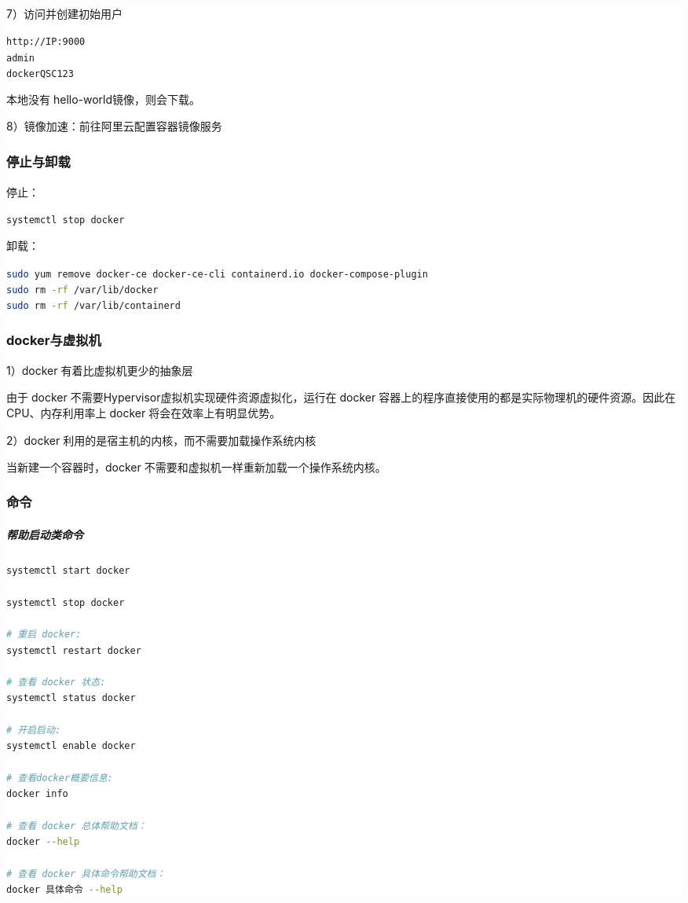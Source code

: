 7）访问并创建初始用户

```
http://IP:9000
admin
dockerQSC123
```

本地没有 hello-world镜像，则会下载。

8）镜像加速：前往阿里云配置容器镜像服务



### 停止与卸载

停止：

```
systemctl stop docker
```

卸载：

```bash
sudo yum remove docker-ce docker-ce-cli containerd.io docker-compose-plugin
sudo rm -rf /var/lib/docker
sudo rm -rf /var/lib/containerd
```

### docker与虚拟机

1）docker 有着比虚拟机更少的抽象层

由于 docker 不需要Hypervisor虚拟机实现硬件资源虚拟化，运行在 docker 容器上的程序直接使用的都是实际物理机的硬件资源。因此在CPU、内存利用率上 docker 将会在效率上有明显优势。

2）docker 利用的是宿主机的内核，而不需要加载操作系统内核

当新建一个容器时，docker 不需要和虚拟机一样重新加载一个操作系统内核。

### 命令

##### 帮助启动类命令

```bash
systemctl start docker

systemctl stop docker

# 重启 docker: 
systemctl restart docker

# 查看 docker 状态: 
systemctl status docker

# 开启启动: 
systemctl enable docker

# 查看docker概要信息:
docker info

# 查看 docker 总体帮助文档：
docker --help

# 查看 docker 具体命令帮助文档：
docker 具体命令 --help
```
